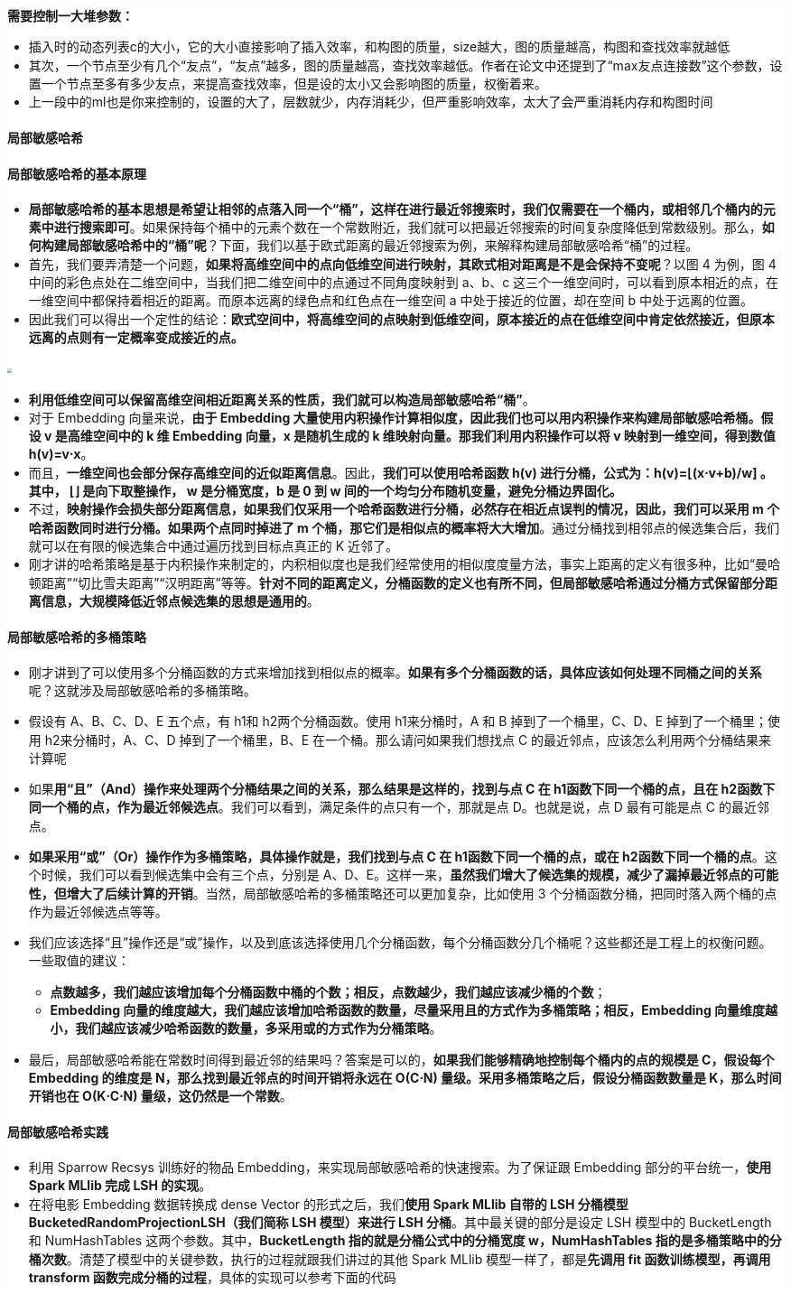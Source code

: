 **需要控制一大堆参数：**

- 插入时的动态列表c的大小，它的大小直接影响了插入效率，和构图的质量，size越大，图的质量越高，构图和查找效率就越低
- 其次，一个节点至少有几个“友点”，“友点”越多，图的质量越高，查找效率越低。作者在论文中还提到了“max友点连接数”这个参数，设置一个节点至多有多少友点，来提高查找效率，但是设的太小又会影响图的质量，权衡着来。
- 上一段中的ml也是你来控制的，设置的大了，层数就少，内存消耗少，但严重影响效率，太大了会严重消耗内存和构图时间

#### 局部敏感哈希

#### 局部敏感哈希的基本原理

- **局部敏感哈希的基本思想是希望让相邻的点落入同一个“桶”，这样在进行最近邻搜索时，我们仅需要在一个桶内，或相邻几个桶内的元素中进行搜索即可**。如果保持每个桶中的元素个数在一个常数附近，我们就可以把最近邻搜索的时间复杂度降低到常数级别。那么，**如何构建局部敏感哈希中的“桶”呢**？下面，我们以基于欧式距离的最近邻搜索为例，来解释构建局部敏感哈希“桶”的过程。
- 首先，我们要弄清楚一个问题，**如果将高维空间中的点向低维空间进行映射，其欧式相对距离是不是会保持不变呢**？以图 4 为例，图 4 中间的彩色点处在二维空间中，当我们把二维空间中的点通过不同角度映射到 a、b、c 这三个一维空间时，可以看到原本相近的点，在一维空间中都保持着相近的距离。而原本远离的绿色点和红色点在一维空间 a 中处于接近的位置，却在空间 b 中处于远离的位置。
- 因此我们可以得出一个定性的结论：**欧式空间中，将高维空间的点映射到低维空间，原本接近的点在低维空间中肯定依然接近，但原本远离的点则有一定概率变成接近的点。**

<img src="https://blog-1258986886.cos.ap-beijing.myqcloud.com/%E6%8E%A8%E8%8D%90%E7%B3%BB%E7%BB%9F%E5%AD%A6%E4%B9%A0/23-4.jpg" style="zoom:33%;" />

- **利用低维空间可以保留高维空间相近距离关系的性质，我们就可以构造局部敏感哈希“桶”**。
- 对于 Embedding 向量来说，**由于 Embedding 大量使用内积操作计算相似度，因此我们也可以用内积操作来构建局部敏感哈希桶。假设 v 是高维空间中的 k 维 Embedding 向量，x 是随机生成的 k 维映射向量。那我们利用内积操作可以将 v 映射到一维空间，得到数值 h(v)=v⋅x**。
- 而且，**一维空间也会部分保存高维空间的近似距离信息**。因此，**我们可以使用哈希函数 h(v) 进行分桶，公式为：h(v)=⌊(x⋅v+b)/w] 。其中， ⌊⌋ 是向下取整操作， w 是分桶宽度，b 是 0 到 w 间的一个均匀分布随机变量，避免分桶边界固化。**
- 不过，**映射操作会损失部分距离信息，如果我们仅采用一个哈希函数进行分桶，必然存在相近点误判的情况，因此，我们可以采用 m 个哈希函数同时进行分桶。如果两个点同时掉进了 m 个桶，那它们是相似点的概率将大大增加**。通过分桶找到相邻点的候选集合后，我们就可以在有限的候选集合中通过遍历找到目标点真正的 K 近邻了。
- 刚才讲的哈希策略是基于内积操作来制定的，内积相似度也是我们经常使用的相似度度量方法，事实上距离的定义有很多种，比如“曼哈顿距离”“切比雪夫距离”“汉明距离”等等。**针对不同的距离定义，分桶函数的定义也有所不同，但局部敏感哈希通过分桶方式保留部分距离信息，大规模降低近邻点候选集的思想是通用的**。

#### 局部敏感哈希的多桶策略

- 刚才讲到了可以使用多个分桶函数的方式来增加找到相似点的概率。**如果有多个分桶函数的话，具体应该如何处理不同桶之间的关系**呢？这就涉及局部敏感哈希的多桶策略。

- 假设有 A、B、C、D、E 五个点，有 h1和 h2两个分桶函数。使用 h1来分桶时，A 和 B 掉到了一个桶里，C、D、E 掉到了一个桶里；使用 h2来分桶时，A、C、D 掉到了一个桶里，B、E 在一个桶。那么请问如果我们想找点 C 的最近邻点，应该怎么利用两个分桶结果来计算呢

- 如果**用“且”（And）操作来处理两个分桶结果之间的关系，那么结果是这样的，找到与点 C 在 h1函数下同一个桶的点，且在 h2函数下同一个桶的点，作为最近邻候选点**。我们可以看到，满足条件的点只有一个，那就是点 D。也就是说，点 D 最有可能是点 C 的最近邻点。

- **如果采用“或”（Or）操作作为多桶策略，具体操作就是，我们找到与点 C 在 h1函数下同一个桶的点，或在 h2函数下同一个桶的点**。这个时候，我们可以看到候选集中会有三个点，分别是 A、D、E。这样一来，**虽然我们增大了候选集的规模，减少了漏掉最近邻点的可能性，但增大了后续计算的开销**。当然，局部敏感哈希的多桶策略还可以更加复杂，比如使用 3 个分桶函数分桶，把同时落入两个桶的点作为最近邻候选点等等。

- 我们应该选择“且”操作还是“或”操作，以及到底该选择使用几个分桶函数，每个分桶函数分几个桶呢？这些都还是工程上的权衡问题。一些取值的建议：
  - **点数越多，我们越应该增加每个分桶函数中桶的个数；相反，点数越少，我们越应该减少桶的个数**；
  - **Embedding 向量的维度越大，我们越应该增加哈希函数的数量，尽量采用且的方式作为多桶策略；相反，Embedding 向量维度越小，我们越应该减少哈希函数的数量，多采用或的方式作为分桶策略**。
- 最后，局部敏感哈希能在常数时间得到最近邻的结果吗？答案是可以的，**如果我们能够精确地控制每个桶内的点的规模是 C，假设每个 Embedding 的维度是 N，那么找到最近邻点的时间开销将永远在 O(C⋅N) 量级。采用多桶策略之后，假设分桶函数数量是 K，那么时间开销也在 O(K⋅C⋅N) 量级，这仍然是一个常数**。

#### 局部敏感哈希实践

- 利用 Sparrow Recsys 训练好的物品 Embedding，来实现局部敏感哈希的快速搜索。为了保证跟 Embedding 部分的平台统一，**使用 Spark MLlib 完成 LSH 的实现**。
- 在将电影 Embedding 数据转换成 dense Vector 的形式之后，我们**使用 Spark MLlib 自带的 LSH 分桶模型 BucketedRandomProjectionLSH（我们简称 LSH 模型）来进行 LSH 分桶**。其中最关键的部分是设定 LSH 模型中的 BucketLength 和 NumHashTables 这两个参数。其中，**BucketLength 指的就是分桶公式中的分桶宽度 w，NumHashTables 指的是多桶策略中的分桶次数**。清楚了模型中的关键参数，执行的过程就跟我们讲过的其他 Spark MLlib 模型一样了，都是**先调用 fit 函数训练模型，再调用 transform 函数完成分桶的过程**，具体的实现可以参考下面的代码
